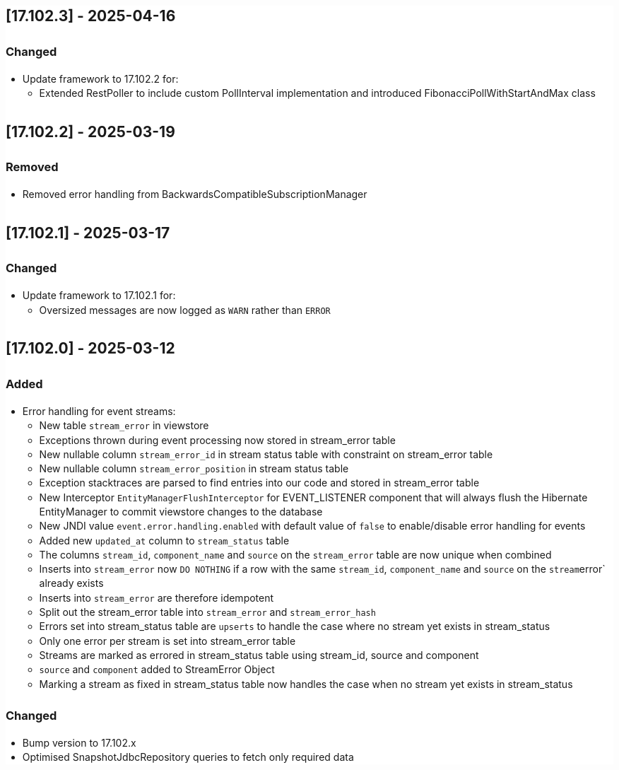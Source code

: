 ## [17.102.3] - 2025-04-16
### Changed
- Update framework to 17.102.2 for:
  - Extended RestPoller to include custom PollInterval implementation and introduced FibonacciPollWithStartAndMax class

## [17.102.2] - 2025-03-19
### Removed
- Removed error handling from BackwardsCompatibleSubscriptionManager

## [17.102.1] - 2025-03-17
### Changed
 - Update framework to 17.102.1 for:
   - Oversized messages are now logged as `WARN` rather than `ERROR`

## [17.102.0] - 2025-03-12
### Added
- Error handling for event streams:
  - New table `stream_error` in viewstore
  - Exceptions thrown during event processing now stored in stream_error table
  - New nullable column `stream_error_id` in stream status table with constraint on stream_error table
  - New nullable column `stream_error_position` in stream status table
  - Exception stacktraces are parsed to find entries into our code and stored in stream_error table
  - New Interceptor `EntityManagerFlushInterceptor` for EVENT_LISTENER component that will always flush the Hibernate EntityManager to commit viewstore changes to the database
  - New JNDI value `event.error.handling.enabled` with default value of `false` to enable/disable error handling for events
  - Added new `updated_at` column to `stream_status` table
  - The columns `stream_id`, `component_name` and `source` on the `stream_error` table are now unique when combined
  - Inserts into `stream_error` now `DO NOTHING` if a row with the same `stream_id`, `component_name` and `source` on the `stream`error` already exists
  - Inserts into `stream_error` are therefore idempotent
  - Split out the stream_error table into `stream_error` and `stream_error_hash`
  - Errors set into stream_status table are `upserts` to handle the case where no stream yet exists in stream_status
  - Only one error per stream is set into stream_error table
  - Streams are marked as errored in stream_status table using stream_id, source and component
  - `source` and `component` added to StreamError Object
  - Marking a stream as fixed in stream_status table now handles the case when no stream yet exists in stream_status
### Changed
- Bump version to 17.102.x
- Optimised SnapshotJdbcRepository queries to fetch only required data
